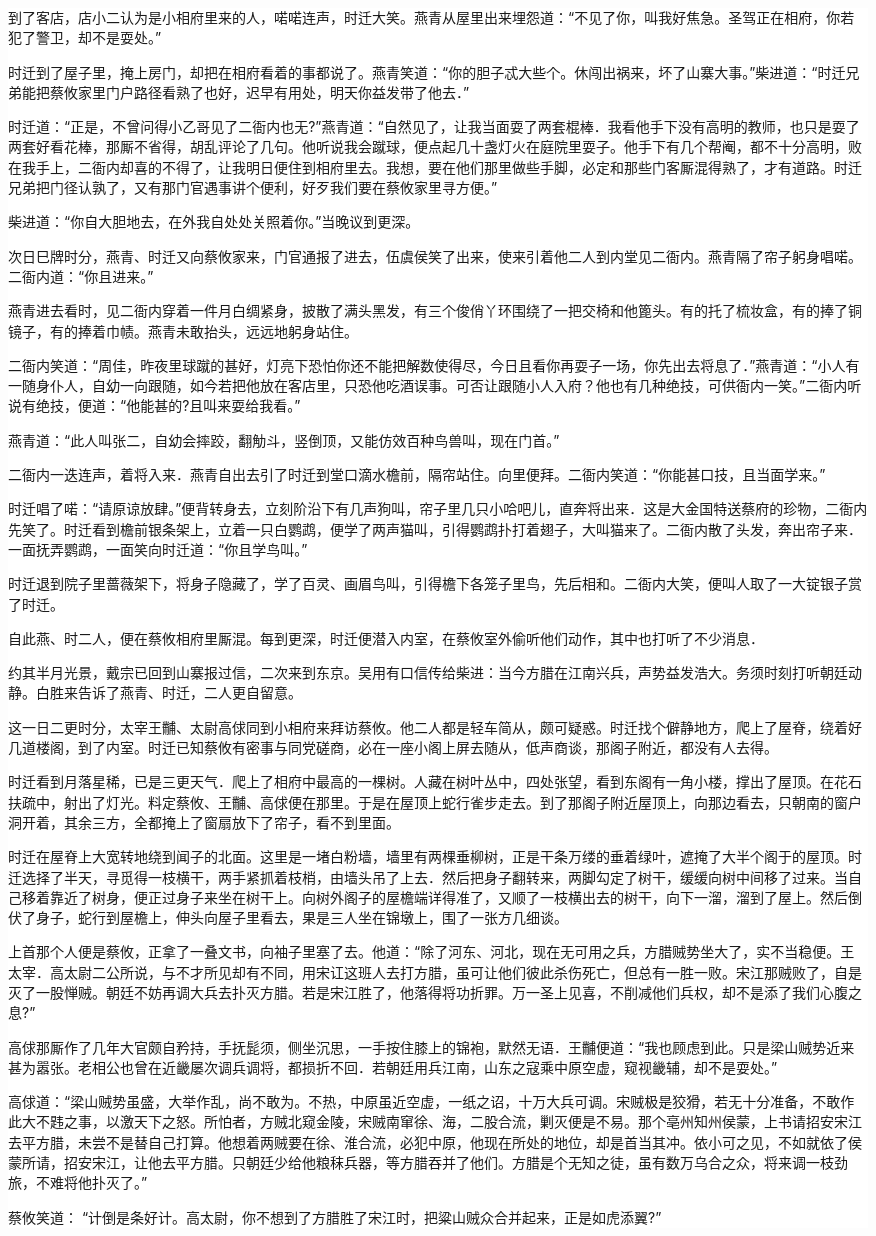 到了客店，店小二认为是小相府里来的人，喏喏连声，时迁大笑。燕青从屋里出来埋怨道：“不见了你，叫我好焦急。圣驾正在相府，你若犯了警卫，却不是耍处。”  

时迁到了屋子里，掩上房门，却把在相府看着的事都说了。燕青笑道：“你的胆子忒大些个。休闯出祸来，坏了山寨大事。”柴进道：“时迁兄弟能把蔡攸家里门户路径看熟了也好，迟早有用处，明天你益发带了他去．”  

时迁道：“正是，不曾问得小乙哥见了二衙内也无?”燕青道：“自然见了，让我当面耍了两套棍棒．我看他手下没有高明的教师，也只是耍了两套好看花棒，那厮不省得，胡乱评论了几句。他听说我会蹴球，便点起几十盏灯火在庭院里耍子。他手下有几个帮阉，都不十分高明，败在我手上，二衙内却喜的不得了，让我明日便住到相府里去。我想，要在他们那里做些手脚，必定和那些门客厮混得熟了，才有道路。时迁兄弟把门径认孰了，又有那门官遇事讲个便利，好歹我们要在蔡攸家里寻方便。”  

柴进道：“你自大胆地去，在外我自处处关照着你。”当晚议到更深。  

次日巳牌时分，燕青、时迁又向蔡攸家来，门官通报了进去，伍虞侯笑了出来，使来引着他二人到内堂见二衙内。燕青隔了帘子躬身唱喏。二衙内道：“你且进来。”  

燕青进去看时，见二衙内穿着一件月白绸紧身，披散了满头黑发，有三个俊俏丫环围绕了一把交椅和他篦头。有的托了梳妆盒，有的捧了铜镜子，有的捧着巾帻。燕青未敢抬头，远远地躬身站住。  

二衙内笑道：“周佳，昨夜里球蹴的甚好，灯亮下恐怕你还不能把解数使得尽，今日且看你再耍子一场，你先出去将息了．”燕青道：“小人有一随身仆人，自幼一向跟随，如今若把他放在客店里，只恐他吃酒误事。可否让跟随小人入府？他也有几种绝技，可供衙内一笑。”二衙内听说有绝技，便道：“他能甚的?且叫来耍给我看。”  

燕青道：“此人叫张二，自幼会摔跤，翻觔斗，竖倒顶，又能仿效百种鸟兽叫，现在门首。”  

二衙内一迭连声，着将入来．燕青自出去引了时迁到堂口滴水檐前，隔帘站住。向里便拜。二衙内笑道：“你能甚口技，且当面学来。”  

时迁唱了喏：“请原谅放肆。”便背转身去，立刻阶沿下有几声狗叫，帘子里几只小哈吧儿，直奔将出来．这是大金国特送蔡府的珍物，二衙内先笑了。时迁看到檐前银条架上，立着一只白鹦鹉，便学了两声猫叫，引得鹦鹉扑打着翅子，大叫猫来了。二衙内散了头发，奔出帘子来．一面抚弄鹦鹉，一面笑向时迁道：“你且学鸟叫。”  

时迁退到院子里蔷薇架下，将身子隐藏了，学了百灵、画眉鸟叫，引得檐下各笼子里鸟，先后相和。二衙内大笑，便叫人取了一大锭银子赏了时迁。  

自此燕、时二人，便在蔡攸相府里厮混。每到更深，时迁便潜入内室，在蔡攸室外偷听他们动作，其中也打听了不少消息．  

约其半月光景，戴宗已回到山寨报过信，二次来到东京。吴用有口信传给柴进：当今方腊在江南兴兵，声势益发浩大。务须时刻打听朝廷动静。白胜来告诉了燕青、时迁，二人更自留意。  

这一日二更时分，太宰王黼、太尉高俅同到小相府来拜访蔡攸。他二人都是轻车简从，颇可疑惑。时迁找个僻静地方，爬上了屋脊，绕着好几道楼阁，到了内室。时迁已知蔡攸有密事与同党磋商，必在一座小阁上屏去随从，低声商谈，那阁子附近，都没有人去得。  

时迁看到月落星稀，已是三更天气．爬上了相府中最高的一棵树。人藏在树叶丛中，四处张望，看到东阁有一角小楼，撑出了屋顶。在花石扶疏中，射出了灯光。料定蔡攸、王黼、高俅便在那里。于是在屋顶上蛇行雀步走去。到了那阁子附近屋顶上，向那边看去，只朝南的窗户洞开着，其余三方，全都掩上了窗扇放下了帘子，看不到里面。  

时迁在屋脊上大宽转地绕到闻子的北面。这里是一堵白粉墙，墙里有两棵垂柳树，正是干条万缕的垂着绿叶，遮掩了大半个阁于的屋顶。时迁选择了半天，寻觅得一枝横干，两手紧抓着枝梢，由墙头吊了上去．然后把身子翻转来，两脚勾定了树干，缓缓向树中间移了过来。当自己移着靠近了树身，便正过身子来坐在树干上。向树外阁子的屋檐端详得准了，又顺了一枝横出去的树干，向下一溜，溜到了屋上。然后倒伏了身子，蛇行到屋檐上，伸头向屋子里看去，果是三人坐在锦墩上，围了一张方几细谈。  

上首那个人便是蔡攸，正拿了一叠文书，向袖子里塞了去。他道：“除了河东、河北，现在无可用之兵，方腊贼势坐大了，实不当稳便。王太宰．高太尉二公所说，与不才所见却有不同，用宋讧这班人去打方腊，虽可让他们彼此杀伤死亡，但总有一胜一败。宋江那贼败了，自是灭了一股惮贼。朝廷不妨再调大兵去扑灭方腊。若是宋江胜了，他落得将功折罪。万一圣上见喜，不削减他们兵权，却不是添了我们心腹之息?”  

高俅那厮作了几年大官颇自矜持，手抚髭须，侧坐沉思，一手按住膝上的锦袍，默然无语．王黼便道：“我也顾虑到此。只是梁山贼势近来甚为嚣张。老相公也曾在近畿屡次调兵调将，都损折不回．若朝廷用兵江南，山东之寇乘中原空虚，窥视畿辅，却不是耍处。”  

高俅道：“梁山贼势虽盛，大举作乱，尚不敢为。不热，中原虽近空虚，一纸之诏，十万大兵可调。宋贼极是狡猾，若无十分准备，不敢作此大不韪之事，以激天下之怒。所怕者，方贼北窥金陵，宋贼南窜徐、海，二股合流，剿灭便是不易。那个亳州知州侯蒙，上书请招安宋江去平方腊，未尝不是替自己打算。他想着两贼要在徐、淮合流，必犯中原，他现在所处的地位，却是首当其冲。依小可之见，不如就依了侯蒙所请，招安宋江，让他去平方腊。只朝廷少给他粮秣兵器，等方腊吞并了他们。方腊是个无知之徒，虽有数万乌合之众，将来调一枝劲旅，不难将他扑灭了。”  

蔡攸笑道： “计倒是条好计。高太尉，你不想到了方腊胜了宋江时，把粱山贼众合并起来，正是如虎添翼?”  

